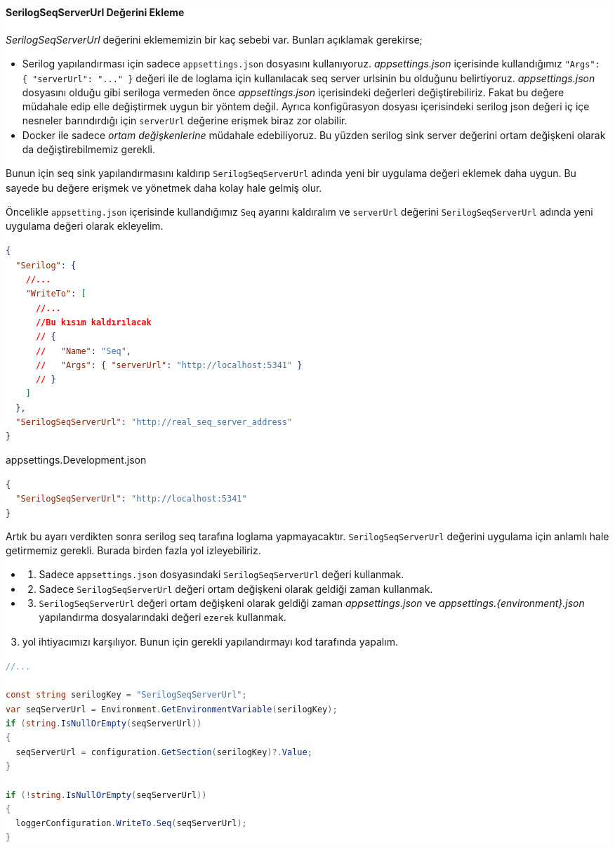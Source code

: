 #### SerilogSeqServerUrl Değerini Ekleme

_SerilogSeqServerUrl_ değerini eklememizin bir kaç sebebi var. Bunları açıklamak gerekirse;

- Serilog yapılandırması için sadece `appsettings.json` dosyasını kullanıyoruz. _appsettings.json_ içerisinde kullandığımız `"Args": { "serverUrl": "..." }` değeri ile de loglama için kullanılacak seq server urlsinin bu olduğunu belirtiyoruz. _appsettings.json_ dosyasını olduğu gibi seriloga vermeden önce _appsettings.json_ içerisindeki değerleri değiştirebiliriz. Fakat bu değere müdahale edip elle değiştirmek uygun bir yöntem değil. Ayrıca konfigürasyon dosyası içerisindeki serilog json değeri iç içe nesneler barındırdığı için `serverUrl` değerine erişmek biraz zor olabilir.
- Docker ile sadece _ortam değişkenlerine_ müdahale edebiliyoruz. Bu yüzden serilog sink server değerini ortam değişkeni olarak da değiştirebilmemiz gerekli.

Bunun için seq sink yapılandırmasını kaldırıp `SerilogSeqServerUrl` adında yeni bir uygulama değeri eklemek daha uygun. Bu sayede bu değere erişmek ve yönetmek daha kolay hale gelmiş olur.

Öncelikle `appsetting.json` içerisinde kullandığımız `Seq` ayarını kaldıralım ve `serverUrl` değerini `SerilogSeqServerUrl` adında yeni uygulama değeri olarak ekleyelim.

```json
{
  "Serilog": {
    //...
    "WriteTo": [
      //...
      //Bu kısım kaldırılacak
      // {
      //   "Name": "Seq",
      //   "Args": { "serverUrl": "http://localhost:5341" }
      // }
    ]
  },
  "SerilogSeqServerUrl": "http://real_seq_server_address"
}
```

appsettings.Development.json

```json
{
  "SerilogSeqServerUrl": "http://localhost:5341"
}
```

Artık bu ayarı verdikten sonra serilog seq tarafına loglama yapmayacaktır. `SerilogSeqServerUrl` değerini uygulama için anlamlı hale getirmemiz gerekli. Burada birden fazla yol izleyebiliriz.

- 1. Sadece `appsettings.json` dosyasındaki `SerilogSeqServerUrl` değeri kullanmak.
- 2. Sadece `SerilogSeqServerUrl` değeri ortam değişkeni olarak geldiği zaman kullanmak.
- 3. `SerilogSeqServerUrl` değeri ortam değişkeni olarak geldiği zaman _appsettings.json_ ve _appsettings.{environment}.json_ yapılandırma dosyalarındaki değeri `ezerek` kullanmak.

3. yol ihtiyacımızı karşılıyor. Bunun için gerekli yapılandırmayı kod tarafında yapalım.

```csharp
//...

const string serilogKey = "SerilogSeqServerUrl";
var seqServerUrl = Environment.GetEnvironmentVariable(serilogKey);
if (string.IsNullOrEmpty(seqServerUrl))
{
  seqServerUrl = configuration.GetSection(serilogKey)?.Value;
}

if (!string.IsNullOrEmpty(seqServerUrl))
{
  loggerConfiguration.WriteTo.Seq(seqServerUrl);
}

```